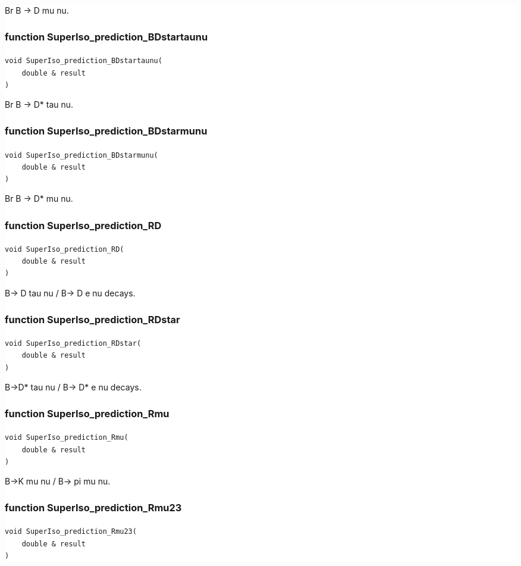 Br B -> D mu nu. 

### function SuperIso_prediction_BDstartaunu

```
void SuperIso_prediction_BDstartaunu(
    double & result
)
```

Br B -> D* tau nu. 

### function SuperIso_prediction_BDstarmunu

```
void SuperIso_prediction_BDstarmunu(
    double & result
)
```

Br B -> D* mu nu. 

### function SuperIso_prediction_RD

```
void SuperIso_prediction_RD(
    double & result
)
```

B-> D tau nu / B-> D e nu decays. 

### function SuperIso_prediction_RDstar

```
void SuperIso_prediction_RDstar(
    double & result
)
```

B->D* tau nu / B-> D* e nu decays. 

### function SuperIso_prediction_Rmu

```
void SuperIso_prediction_Rmu(
    double & result
)
```

B->K mu nu / B-> pi mu nu. 

### function SuperIso_prediction_Rmu23

```
void SuperIso_prediction_Rmu23(
    double & result
)
```
